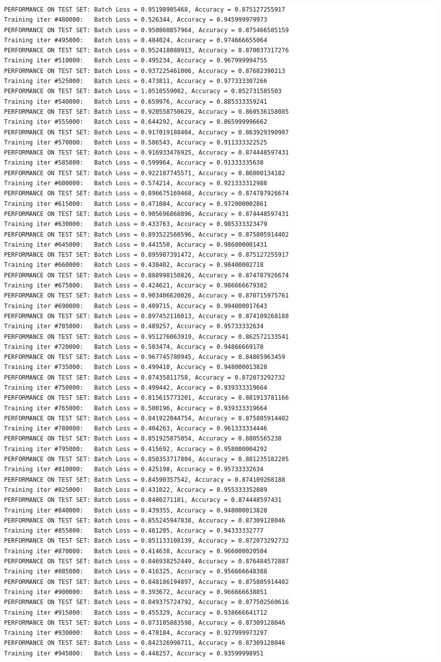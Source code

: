     PERFORMANCE ON TEST SET: Batch Loss = 0.95198905468, Accuracy = 0.875127255917
    Training iter #480000:   Batch Loss = 0.526344, Accuracy = 0.945999979973
    PERFORMANCE ON TEST SET: Batch Loss = 0.950860857964, Accuracy = 0.875466585159
    Training iter #495000:   Batch Loss = 0.484024, Accuracy = 0.974666655064
    PERFORMANCE ON TEST SET: Batch Loss = 0.952418088913, Accuracy = 0.870037317276
    Training iter #510000:   Batch Loss = 0.495234, Accuracy = 0.967999994755
    PERFORMANCE ON TEST SET: Batch Loss = 0.937225461006, Accuracy = 0.87682390213
    Training iter #525000:   Batch Loss = 0.473811, Accuracy = 0.977333307266
    PERFORMANCE ON TEST SET: Batch Loss = 1.0510559082, Accuracy = 0.852731585503
    Training iter #540000:   Batch Loss = 0.659976, Accuracy = 0.885333359241
    PERFORMANCE ON TEST SET: Batch Loss = 0.920558750629, Accuracy = 0.860536158085
    Training iter #555000:   Batch Loss = 0.644292, Accuracy = 0.865999996662
    PERFORMANCE ON TEST SET: Batch Loss = 0.917019188404, Accuracy = 0.863929390907
    Training iter #570000:   Batch Loss = 0.586543, Accuracy = 0.911333322525
    PERFORMANCE ON TEST SET: Batch Loss = 0.916933476925, Accuracy = 0.874448597431
    Training iter #585000:   Batch Loss = 0.599964, Accuracy = 0.91333335638
    PERFORMANCE ON TEST SET: Batch Loss = 0.922187745571, Accuracy = 0.86800134182
    Training iter #600000:   Batch Loss = 0.574214, Accuracy = 0.921333312988
    PERFORMANCE ON TEST SET: Batch Loss = 0.896675169468, Accuracy = 0.874787926674
    Training iter #615000:   Batch Loss = 0.471084, Accuracy = 0.972000002861
    PERFORMANCE ON TEST SET: Batch Loss = 0.905696868896, Accuracy = 0.874448597431
    Training iter #630000:   Batch Loss = 0.433763, Accuracy = 0.985333323479
    PERFORMANCE ON TEST SET: Batch Loss = 0.893522560596, Accuracy = 0.875805914402
    Training iter #645000:   Batch Loss = 0.441550, Accuracy = 0.986000001431
    PERFORMANCE ON TEST SET: Batch Loss = 0.895987391472, Accuracy = 0.875127255917
    Training iter #660000:   Batch Loss = 0.438402, Accuracy = 0.98400002718
    PERFORMANCE ON TEST SET: Batch Loss = 0.888998150826, Accuracy = 0.874787926674
    Training iter #675000:   Batch Loss = 0.424621, Accuracy = 0.986666679382
    PERFORMANCE ON TEST SET: Batch Loss = 0.903406620026, Accuracy = 0.870715975761
    Training iter #690000:   Batch Loss = 0.409715, Accuracy = 0.994000017643
    PERFORMANCE ON TEST SET: Batch Loss = 0.897452116013, Accuracy = 0.874109268188
    Training iter #705000:   Batch Loss = 0.489257, Accuracy = 0.95733332634
    PERFORMANCE ON TEST SET: Batch Loss = 0.951276063919, Accuracy = 0.862572133541
    Training iter #720000:   Batch Loss = 0.503474, Accuracy = 0.94866669178
    PERFORMANCE ON TEST SET: Batch Loss = 0.967745780945, Accuracy = 0.84865963459
    Training iter #735000:   Batch Loss = 0.499410, Accuracy = 0.948000013828
    PERFORMANCE ON TEST SET: Batch Loss = 0.87435811758, Accuracy = 0.872073292732
    Training iter #750000:   Batch Loss = 0.499442, Accuracy = 0.939333319664
    PERFORMANCE ON TEST SET: Batch Loss = 0.815615773201, Accuracy = 0.881913781166
    Training iter #765000:   Batch Loss = 0.500196, Accuracy = 0.939333319664
    PERFORMANCE ON TEST SET: Batch Loss = 0.841922044754, Accuracy = 0.875805914402
    Training iter #780000:   Batch Loss = 0.404263, Accuracy = 0.961333334446
    PERFORMANCE ON TEST SET: Batch Loss = 0.851925075054, Accuracy = 0.8805565238
    Training iter #795000:   Batch Loss = 0.415692, Accuracy = 0.958000004292
    PERFORMANCE ON TEST SET: Batch Loss = 0.850353717804, Accuracy = 0.881235182285
    Training iter #810000:   Batch Loss = 0.425198, Accuracy = 0.95733332634
    PERFORMANCE ON TEST SET: Batch Loss = 0.84590357542, Accuracy = 0.874109268188
    Training iter #825000:   Batch Loss = 0.431022, Accuracy = 0.955333352089
    PERFORMANCE ON TEST SET: Batch Loss = 0.8480271101, Accuracy = 0.874448597431
    Training iter #840000:   Batch Loss = 0.439355, Accuracy = 0.948000013828
    PERFORMANCE ON TEST SET: Batch Loss = 0.855245947838, Accuracy = 0.87309128046
    Training iter #855000:   Batch Loss = 0.461205, Accuracy = 0.94333332777
    PERFORMANCE ON TEST SET: Batch Loss = 0.851133108139, Accuracy = 0.872073292732
    Training iter #870000:   Batch Loss = 0.414638, Accuracy = 0.966000020504
    PERFORMANCE ON TEST SET: Batch Loss = 0.846938252449, Accuracy = 0.876484572887
    Training iter #885000:   Batch Loss = 0.416325, Accuracy = 0.956666648388
    PERFORMANCE ON TEST SET: Batch Loss = 0.848186194897, Accuracy = 0.875805914402
    Training iter #900000:   Batch Loss = 0.393672, Accuracy = 0.966666638851
    PERFORMANCE ON TEST SET: Batch Loss = 0.849375724792, Accuracy = 0.877502560616
    Training iter #915000:   Batch Loss = 0.455329, Accuracy = 0.938666641712
    PERFORMANCE ON TEST SET: Batch Loss = 0.873105883598, Accuracy = 0.87309128046
    Training iter #930000:   Batch Loss = 0.478184, Accuracy = 0.927999973297
    PERFORMANCE ON TEST SET: Batch Loss = 0.842326998711, Accuracy = 0.87309128046
    Training iter #945000:   Batch Loss = 0.448257, Accuracy = 0.93599998951